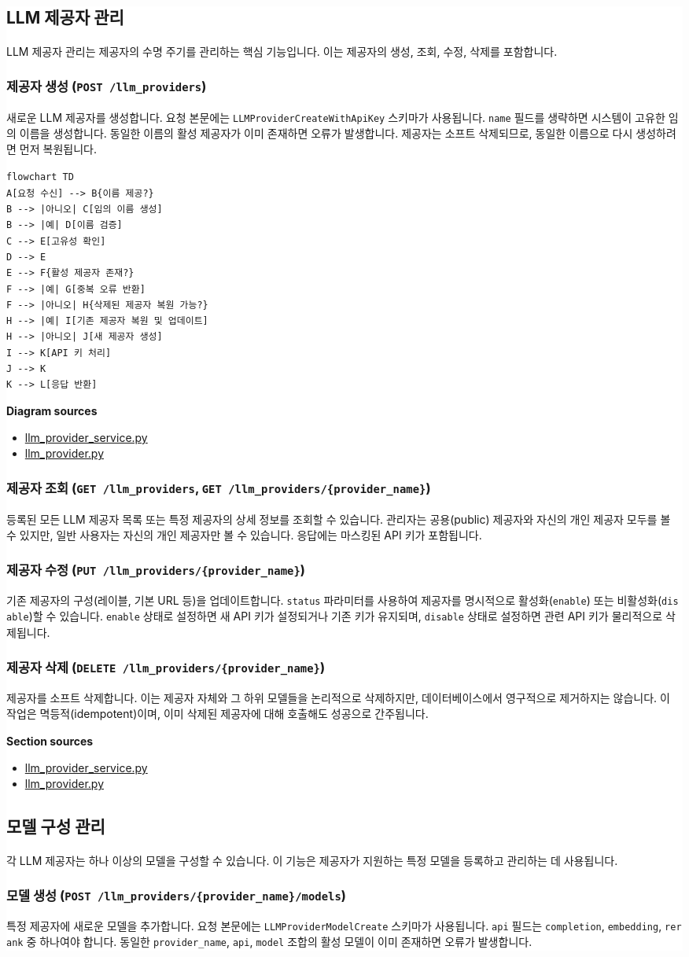 ## LLM 제공자 관리

LLM 제공자 관리는 제공자의 수명 주기를 관리하는 핵심 기능입니다. 이는 제공자의 생성, 조회, 수정, 삭제를 포함합니다.

### 제공자 생성 (`POST /llm_providers`)
새로운 LLM 제공자를 생성합니다. 요청 본문에는 `LLMProviderCreateWithApiKey` 스키마가 사용됩니다. `name` 필드를 생략하면 시스템이 고유한 임의 이름을 생성합니다. 동일한 이름의 활성 제공자가 이미 존재하면 오류가 발생합니다. 제공자는 소프트 삭제되므로, 동일한 이름으로 다시 생성하려면 먼저 복원됩니다.

```mermaid
flowchart TD
A[요청 수신] --> B{이름 제공?}
B --> |아니오| C[임의 이름 생성]
B --> |예| D[이름 검증]
C --> E[고유성 확인]
D --> E
E --> F{활성 제공자 존재?}
F --> |예| G[중복 오류 반환]
F --> |아니오| H{삭제된 제공자 복원 가능?}
H --> |예| I[기존 제공자 복원 및 업데이트]
H --> |아니오| J[새 제공자 생성]
I --> K[API 키 처리]
J --> K
K --> L[응답 반환]
```

**Diagram sources**
- [llm_provider_service.py](file://aperag/service/llm_provider_service.py#L137-L168)
- [llm_provider.py](file://aperag/db/repositories/llm_provider.py#L300-L350)

### 제공자 조회 (`GET /llm_providers`, `GET /llm_providers/{provider_name}`)
등록된 모든 LLM 제공자 목록 또는 특정 제공자의 상세 정보를 조회할 수 있습니다. 관리자는 공용(public) 제공자와 자신의 개인 제공자 모두를 볼 수 있지만, 일반 사용자는 자신의 개인 제공자만 볼 수 있습니다. 응답에는 마스킹된 API 키가 포함됩니다.

### 제공자 수정 (`PUT /llm_providers/{provider_name}`)
기존 제공자의 구성(레이블, 기본 URL 등)을 업데이트합니다. `status` 파라미터를 사용하여 제공자를 명시적으로 활성화(`enable`) 또는 비활성화(`disable`)할 수 있습니다. `enable` 상태로 설정하면 새 API 키가 설정되거나 기존 키가 유지되며, `disable` 상태로 설정하면 관련 API 키가 물리적으로 삭제됩니다.

### 제공자 삭제 (`DELETE /llm_providers/{provider_name}`)
제공자를 소프트 삭제합니다. 이는 제공자 자체와 그 하위 모델들을 논리적으로 삭제하지만, 데이터베이스에서 영구적으로 제거하지는 않습니다. 이 작업은 멱등적(idempotent)이며, 이미 삭제된 제공자에 대해 호출해도 성공으로 간주됩니다.

**Section sources**
- [llm_provider_service.py](file://aperag/service/llm_provider_service.py#L70-L103)
- [llm_provider.py](file://aperag/db/repositories/llm_provider.py#L350-L450)

## 모델 구성 관리

각 LLM 제공자는 하나 이상의 모델을 구성할 수 있습니다. 이 기능은 제공자가 지원하는 특정 모델을 등록하고 관리하는 데 사용됩니다.

### 모델 생성 (`POST /llm_providers/{provider_name}/models`)
특정 제공자에 새로운 모델을 추가합니다. 요청 본문에는 `LLMProviderModelCreate` 스키마가 사용됩니다. `api` 필드는 `completion`, `embedding`, `rerank` 중 하나여야 합니다. 동일한 `provider_name`, `api`, `model` 조합의 활성 모델이 이미 존재하면 오류가 발생합니다.
